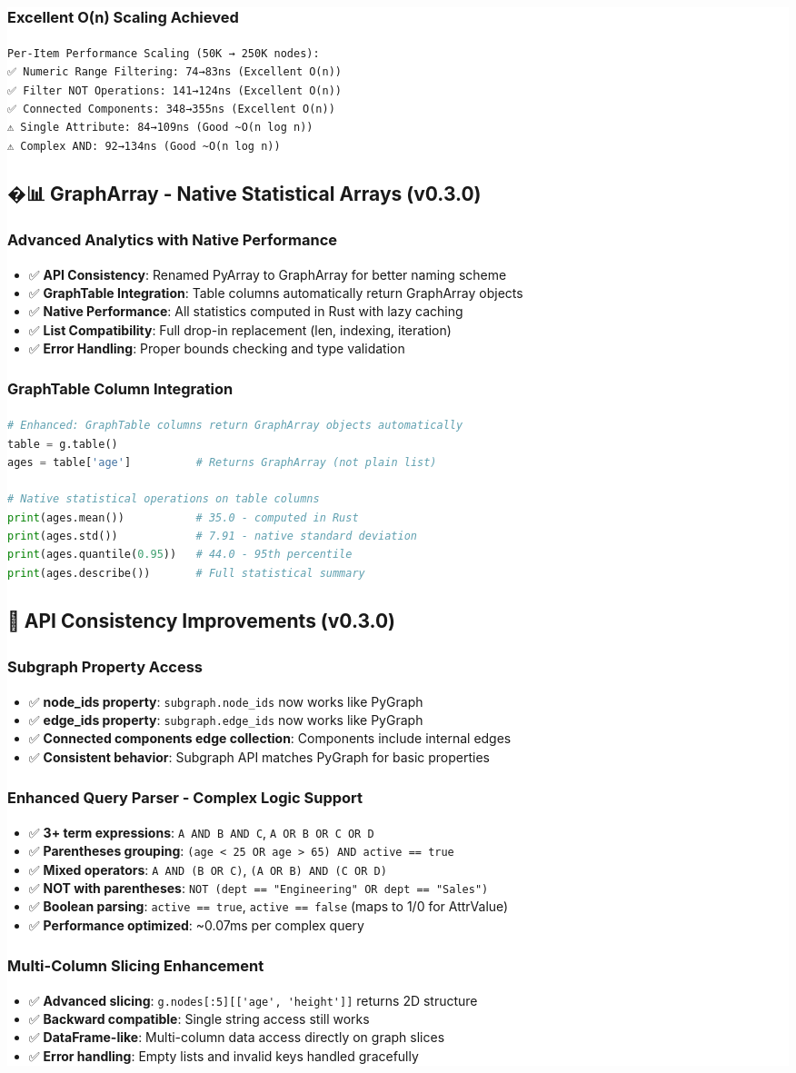 ### Excellent O(n) Scaling Achieved
```
Per-Item Performance Scaling (50K → 250K nodes):
✅ Numeric Range Filtering: 74→83ns (Excellent O(n))
✅ Filter NOT Operations: 141→124ns (Excellent O(n))  
✅ Connected Components: 348→355ns (Excellent O(n))
⚠️ Single Attribute: 84→109ns (Good ~O(n log n))
⚠️ Complex AND: 92→134ns (Good ~O(n log n))
```

## �📊 **GraphArray - Native Statistical Arrays (v0.3.0)**

### Advanced Analytics with Native Performance
- ✅ **API Consistency**: Renamed PyArray to GraphArray for better naming scheme
- ✅ **GraphTable Integration**: Table columns automatically return GraphArray objects
- ✅ **Native Performance**: All statistics computed in Rust with lazy caching
- ✅ **List Compatibility**: Full drop-in replacement (len, indexing, iteration)
- ✅ **Error Handling**: Proper bounds checking and type validation

### GraphTable Column Integration
```python
# Enhanced: GraphTable columns return GraphArray objects automatically
table = g.table()
ages = table['age']          # Returns GraphArray (not plain list)

# Native statistical operations on table columns
print(ages.mean())           # 35.0 - computed in Rust
print(ages.std())            # 7.91 - native standard deviation
print(ages.quantile(0.95))   # 44.0 - 95th percentile
print(ages.describe())       # Full statistical summary
```

## 🔧 **API Consistency Improvements (v0.3.0)**

### Subgraph Property Access
- ✅ **node_ids property**: `subgraph.node_ids` now works like PyGraph
- ✅ **edge_ids property**: `subgraph.edge_ids` now works like PyGraph  
- ✅ **Connected components edge collection**: Components include internal edges
- ✅ **Consistent behavior**: Subgraph API matches PyGraph for basic properties

### Enhanced Query Parser - Complex Logic Support
- ✅ **3+ term expressions**: `A AND B AND C`, `A OR B OR C OR D` 
- ✅ **Parentheses grouping**: `(age < 25 OR age > 65) AND active == true`
- ✅ **Mixed operators**: `A AND (B OR C)`, `(A OR B) AND (C OR D)`
- ✅ **NOT with parentheses**: `NOT (dept == "Engineering" OR dept == "Sales")`
- ✅ **Boolean parsing**: `active == true`, `active == false` (maps to 1/0 for AttrValue)
- ✅ **Performance optimized**: ~0.07ms per complex query

### Multi-Column Slicing Enhancement
- ✅ **Advanced slicing**: `g.nodes[:5][['age', 'height']]` returns 2D structure
- ✅ **Backward compatible**: Single string access still works
- ✅ **DataFrame-like**: Multi-column data access directly on graph slices
- ✅ **Error handling**: Empty lists and invalid keys handled gracefully
